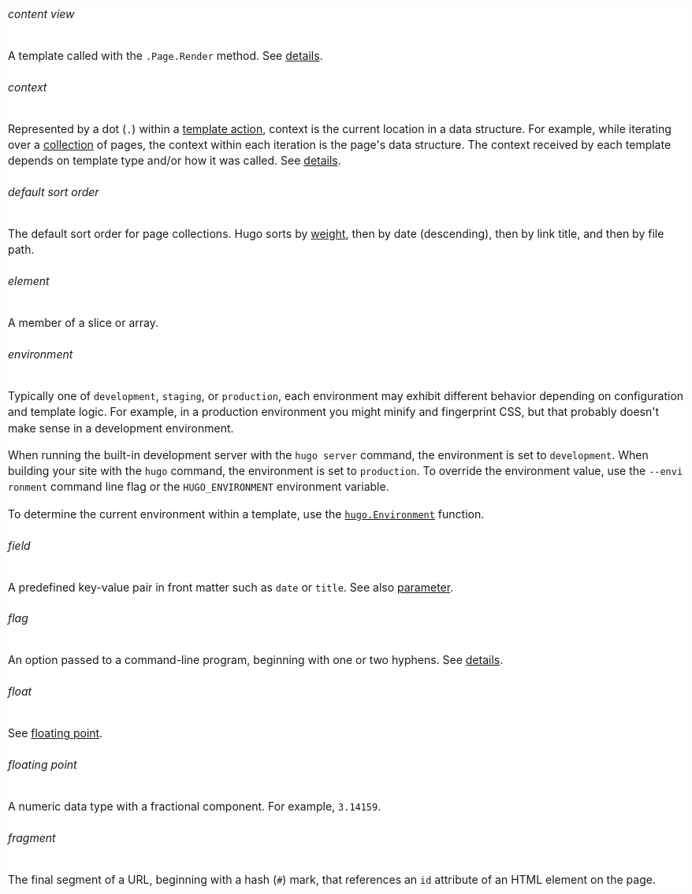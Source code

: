 ###### content view

A template called with the `.Page.Render` method. See&nbsp;[details](/templates/content-view/).

###### context

Represented by a dot (`.`) within a [template action](#template-action), context is the current location in a data structure. For example, while iterating over a [collection](#collection) of pages, the context within each iteration is the page's data structure. The context received by each template depends on template type and/or how it was called. See&nbsp;[details](/templates/introduction/#context).

###### default sort order

The default sort order for page collections. Hugo sorts by [weight](#weight), then by date (descending), then by link title, and then by file path.

###### element

A member of a slice or array.

###### environment

Typically one of `development`, `staging`, or `production`, each environment may exhibit different behavior depending on configuration and template logic. For example, in a production environment you might minify and fingerprint CSS, but that probably doesn't make sense in a development environment.

When running the built-in development server with the `hugo server` command, the environment is set to `development`. When building your site with the `hugo` command, the environment is set to `production`. To override the environment value, use the `--environment` command line flag or the `HUGO_ENVIRONMENT` environment variable.

To determine the current environment within a template, use the [`hugo.Environment`] function.

[`hugo.Environment`]: /functions/hugo/environment/

###### field

A predefined key-value pair in front matter such as `date` or `title`. See&nbsp;also&nbsp;[parameter](#parameter).

###### flag

An option passed to a command-line program, beginning with one or two hyphens. See&nbsp;[details](/commands/hugo/).

###### float

See [floating point](#floating-point).

###### floating point

A numeric data type with a fractional component. For example, `3.14159`.

###### fragment

The final segment of a URL, beginning with a hash (`#`) mark, that references an `id` attribute of an HTML element on the page.


[`resources.Get`]: /functions/resources/get/
[`resources.GetMatch`]: /functions/resources/getmatch/
[`resources.Match`]: /functions/resources/match/
[`resources.ByType`]: /functions/resources/byType/
[`Alphabetical`]: /methods/taxonomy/alphabetical/
[`ByCount`]: /methods/taxonomy/bycount/
[`Resources`]: /methods/page/resources/#methods
[media type]: /methods/resource/mediatype/
[`ResourceType`]: /methods/resource/resourcetype/
[`Scratch`]: /methods/page/scratch/
[`Store`]: /methods/page/store/
[`newScratch`]: /functions/collections/newscratch/